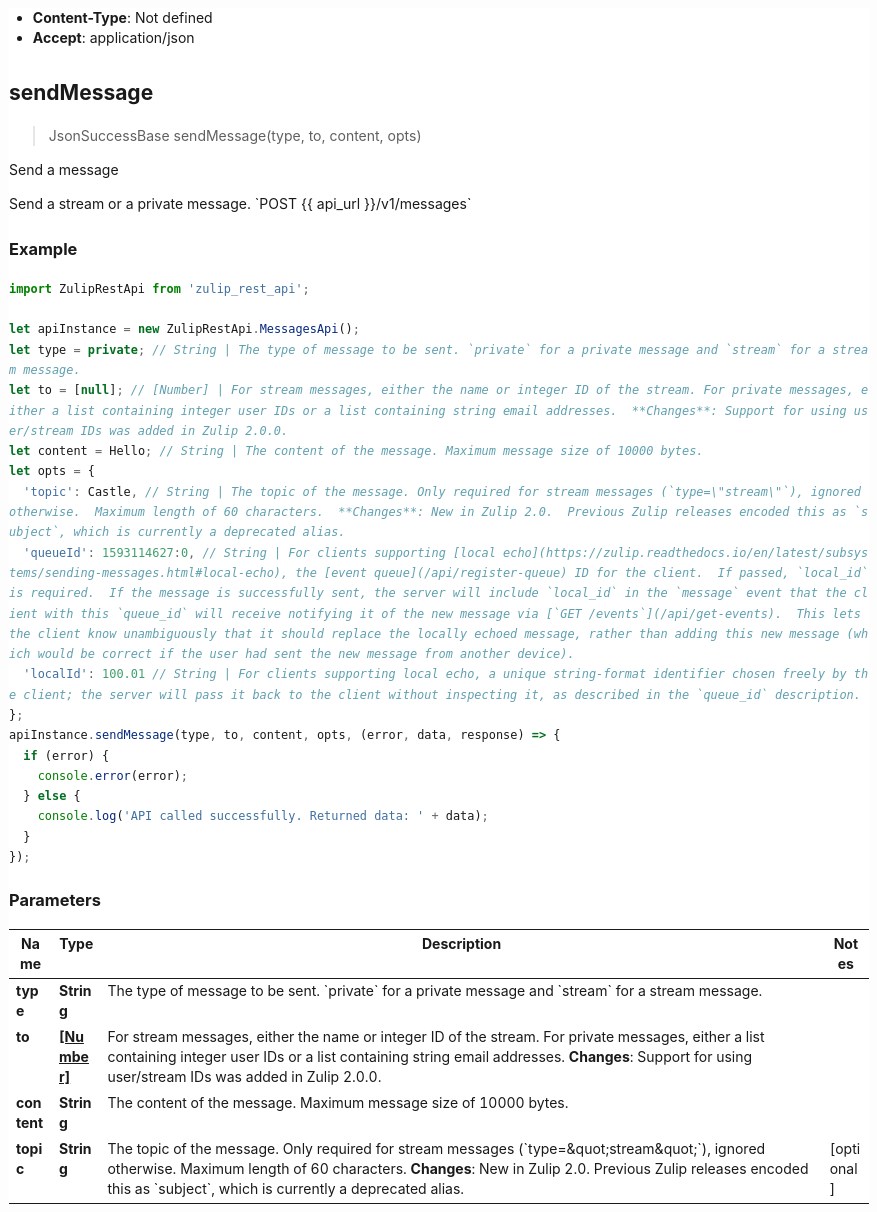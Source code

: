 - **Content-Type**: Not defined
- **Accept**: application/json


## sendMessage

> JsonSuccessBase sendMessage(type, to, content, opts)

Send a message

Send a stream or a private message.  &#x60;POST {{ api_url }}/v1/messages&#x60; 

### Example

```javascript
import ZulipRestApi from 'zulip_rest_api';

let apiInstance = new ZulipRestApi.MessagesApi();
let type = private; // String | The type of message to be sent. `private` for a private message and `stream` for a stream message. 
let to = [null]; // [Number] | For stream messages, either the name or integer ID of the stream. For private messages, either a list containing integer user IDs or a list containing string email addresses.  **Changes**: Support for using user/stream IDs was added in Zulip 2.0.0. 
let content = Hello; // String | The content of the message. Maximum message size of 10000 bytes. 
let opts = {
  'topic': Castle, // String | The topic of the message. Only required for stream messages (`type=\"stream\"`), ignored otherwise.  Maximum length of 60 characters.  **Changes**: New in Zulip 2.0.  Previous Zulip releases encoded this as `subject`, which is currently a deprecated alias. 
  'queueId': 1593114627:0, // String | For clients supporting [local echo](https://zulip.readthedocs.io/en/latest/subsystems/sending-messages.html#local-echo), the [event queue](/api/register-queue) ID for the client.  If passed, `local_id` is required.  If the message is successfully sent, the server will include `local_id` in the `message` event that the client with this `queue_id` will receive notifying it of the new message via [`GET /events`](/api/get-events).  This lets the client know unambiguously that it should replace the locally echoed message, rather than adding this new message (which would be correct if the user had sent the new message from another device). 
  'localId': 100.01 // String | For clients supporting local echo, a unique string-format identifier chosen freely by the client; the server will pass it back to the client without inspecting it, as described in the `queue_id` description. 
};
apiInstance.sendMessage(type, to, content, opts, (error, data, response) => {
  if (error) {
    console.error(error);
  } else {
    console.log('API called successfully. Returned data: ' + data);
  }
});
```

### Parameters


Name | Type | Description  | Notes
------------- | ------------- | ------------- | -------------
 **type** | **String**| The type of message to be sent. &#x60;private&#x60; for a private message and &#x60;stream&#x60; for a stream message.  | 
 **to** | [**[Number]**](Number.md)| For stream messages, either the name or integer ID of the stream. For private messages, either a list containing integer user IDs or a list containing string email addresses.  **Changes**: Support for using user/stream IDs was added in Zulip 2.0.0.  | 
 **content** | **String**| The content of the message. Maximum message size of 10000 bytes.  | 
 **topic** | **String**| The topic of the message. Only required for stream messages (&#x60;type&#x3D;\&quot;stream\&quot;&#x60;), ignored otherwise.  Maximum length of 60 characters.  **Changes**: New in Zulip 2.0.  Previous Zulip releases encoded this as &#x60;subject&#x60;, which is currently a deprecated alias.  | [optional] 